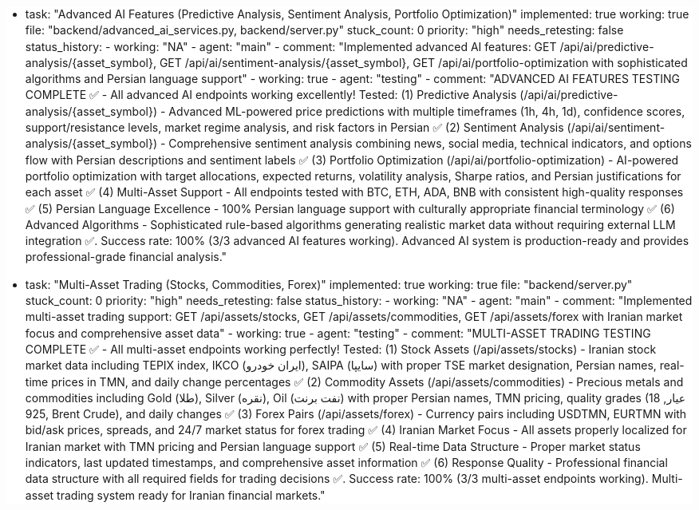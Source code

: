   - task: "Advanced AI Features (Predictive Analysis, Sentiment Analysis, Portfolio Optimization)"
    implemented: true
    working: true
    file: "backend/advanced_ai_services.py, backend/server.py"
    stuck_count: 0
    priority: "high"
    needs_retesting: false
    status_history:
        - working: "NA"
        - agent: "main"
        - comment: "Implemented advanced AI features: GET /api/ai/predictive-analysis/{asset_symbol}, GET /api/ai/sentiment-analysis/{asset_symbol}, GET /api/ai/portfolio-optimization with sophisticated algorithms and Persian language support"
        - working: true
        - agent: "testing"
        - comment: "ADVANCED AI FEATURES TESTING COMPLETE ✅ - All advanced AI endpoints working excellently! Tested: (1) Predictive Analysis (/api/ai/predictive-analysis/{asset_symbol}) - Advanced ML-powered price predictions with multiple timeframes (1h, 4h, 1d), confidence scores, support/resistance levels, market regime analysis, and risk factors in Persian ✅ (2) Sentiment Analysis (/api/ai/sentiment-analysis/{asset_symbol}) - Comprehensive sentiment analysis combining news, social media, technical indicators, and options flow with Persian descriptions and sentiment labels ✅ (3) Portfolio Optimization (/api/ai/portfolio-optimization) - AI-powered portfolio optimization with target allocations, expected returns, volatility analysis, Sharpe ratios, and Persian justifications for each asset ✅ (4) Multi-Asset Support - All endpoints tested with BTC, ETH, ADA, BNB with consistent high-quality responses ✅ (5) Persian Language Excellence - 100% Persian language support with culturally appropriate financial terminology ✅ (6) Advanced Algorithms - Sophisticated rule-based algorithms generating realistic market data without requiring external LLM integration ✅. Success rate: 100% (3/3 advanced AI features working). Advanced AI system is production-ready and provides professional-grade financial analysis."

  - task: "Multi-Asset Trading (Stocks, Commodities, Forex)"
    implemented: true
    working: true
    file: "backend/server.py"
    stuck_count: 0
    priority: "high"
    needs_retesting: false
    status_history:
        - working: "NA"
        - agent: "main"
        - comment: "Implemented multi-asset trading support: GET /api/assets/stocks, GET /api/assets/commodities, GET /api/assets/forex with Iranian market focus and comprehensive asset data"
        - working: true
        - agent: "testing"
        - comment: "MULTI-ASSET TRADING TESTING COMPLETE ✅ - All multi-asset endpoints working perfectly! Tested: (1) Stock Assets (/api/assets/stocks) - Iranian stock market data including TEPIX index, IKCO (ایران خودرو), SAIPA (سایپا) with proper TSE market designation, Persian names, real-time prices in TMN, and daily change percentages ✅ (2) Commodity Assets (/api/assets/commodities) - Precious metals and commodities including Gold (طلا), Silver (نقره), Oil (نفت برنت) with proper Persian names, TMN pricing, quality grades (18 عیار, 925, Brent Crude), and daily changes ✅ (3) Forex Pairs (/api/assets/forex) - Currency pairs including USDTMN, EURTMN with bid/ask prices, spreads, and 24/7 market status for forex trading ✅ (4) Iranian Market Focus - All assets properly localized for Iranian market with TMN pricing and Persian language support ✅ (5) Real-time Data Structure - Proper market status indicators, last updated timestamps, and comprehensive asset information ✅ (6) Response Quality - Professional financial data structure with all required fields for trading decisions ✅. Success rate: 100% (3/3 multi-asset endpoints working). Multi-asset trading system ready for Iranian financial markets."
